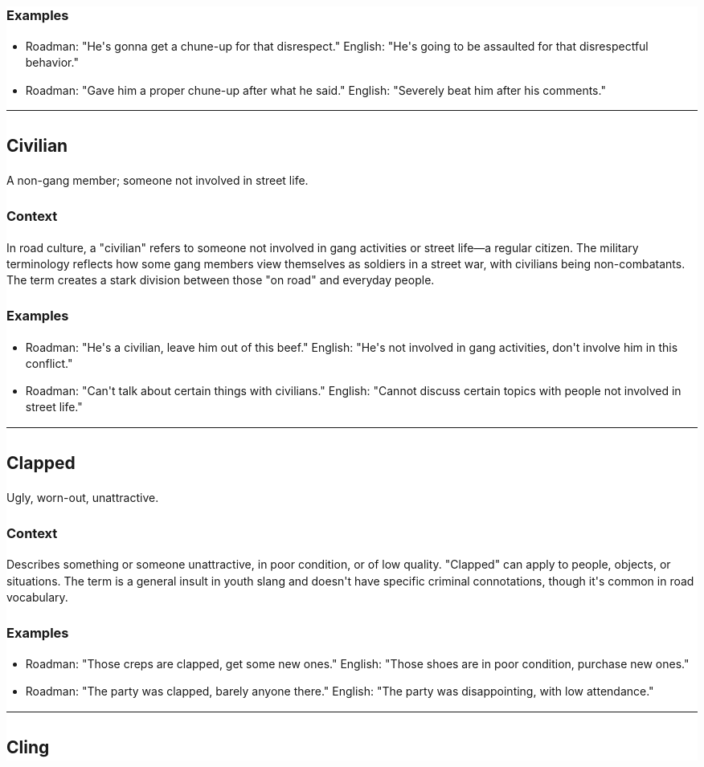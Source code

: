### Examples

- Roadman: "He's gonna get a chune-up for that disrespect."
  English: "He's going to be assaulted for that disrespectful behavior."

- Roadman: "Gave him a proper chune-up after what he said."
  English: "Severely beat him after his comments."

---

## Civilian

A non-gang member; someone not involved in street life.

### Context

In road culture, a "civilian" refers to someone not involved in gang activities or street life—a regular citizen. The military terminology reflects how some gang members view themselves as soldiers in a street war, with civilians being non-combatants. The term creates a stark division between those "on road" and everyday people.

### Examples

- Roadman: "He's a civilian, leave him out of this beef."
  English: "He's not involved in gang activities, don't involve him in this conflict."

- Roadman: "Can't talk about certain things with civilians."
  English: "Cannot discuss certain topics with people not involved in street life."

---

## Clapped

Ugly, worn-out, unattractive.

### Context

Describes something or someone unattractive, in poor condition, or of low quality. "Clapped" can apply to people, objects, or situations. The term is a general insult in youth slang and doesn't have specific criminal connotations, though it's common in road vocabulary.

### Examples

- Roadman: "Those creps are clapped, get some new ones."
  English: "Those shoes are in poor condition, purchase new ones."

- Roadman: "The party was clapped, barely anyone there."
  English: "The party was disappointing, with low attendance."

---

## Cling
